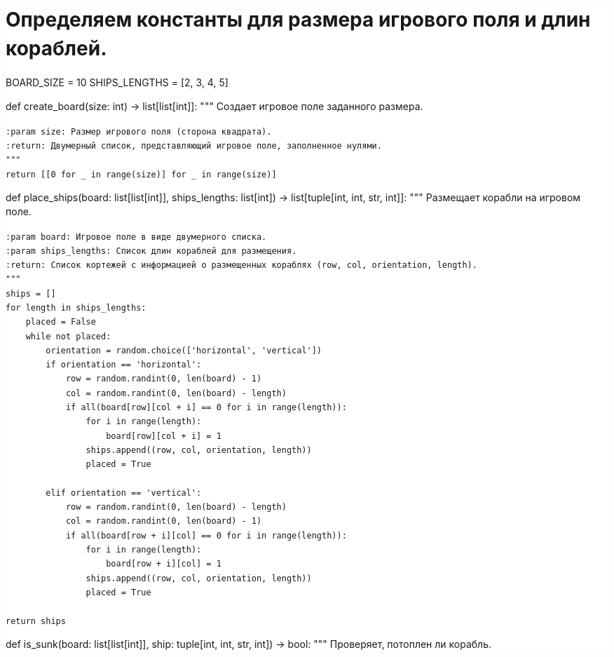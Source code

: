 
# Определяем константы для размера игрового поля и длин кораблей.
BOARD_SIZE = 10
SHIPS_LENGTHS = [2, 3, 4, 5]


def create_board(size: int) -> list[list[int]]:
    """
    Создает игровое поле заданного размера.

    :param size: Размер игрового поля (сторона квадрата).
    :return: Двумерный список, представляющий игровое поле, заполненное нулями.
    """
    return [[0 for _ in range(size)] for _ in range(size)]


def place_ships(board: list[list[int]], ships_lengths: list[int]) -> list[tuple[int, int, str, int]]:
    """
    Размещает корабли на игровом поле.

    :param board: Игровое поле в виде двумерного списка.
    :param ships_lengths: Список длин кораблей для размещения.
    :return: Список кортежей с информацией о размещенных кораблях (row, col, orientation, length).
    """
    ships = []
    for length in ships_lengths:
        placed = False
        while not placed:
            orientation = random.choice(['horizontal', 'vertical'])
            if orientation == 'horizontal':
                row = random.randint(0, len(board) - 1)
                col = random.randint(0, len(board) - length)
                if all(board[row][col + i] == 0 for i in range(length)):
                    for i in range(length):
                        board[row][col + i] = 1
                    ships.append((row, col, orientation, length))
                    placed = True

            elif orientation == 'vertical':
                row = random.randint(0, len(board) - length)
                col = random.randint(0, len(board) - 1)
                if all(board[row + i][col] == 0 for i in range(length)):
                    for i in range(length):
                        board[row + i][col] = 1
                    ships.append((row, col, orientation, length))
                    placed = True

    return ships


def is_sunk(board: list[list[int]], ship: tuple[int, int, str, int]) -> bool:
    """
    Проверяет, потоплен ли корабль.
